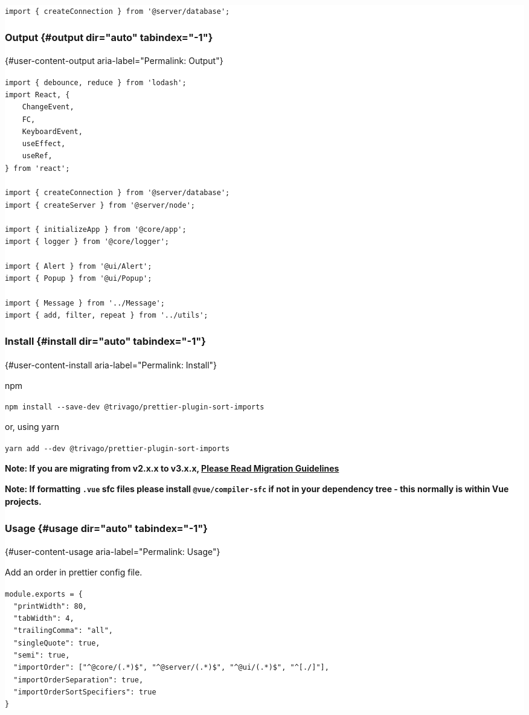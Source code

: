     import { createConnection } from '@server/database';

### Output {#output dir="auto" tabindex="-1"}

[](#output){#user-content-output aria-label="Permalink: Output"}

    import { debounce, reduce } from 'lodash';
    import React, {
        ChangeEvent,
        FC,
        KeyboardEvent,
        useEffect,
        useRef,
    } from 'react';

    import { createConnection } from '@server/database';
    import { createServer } from '@server/node';

    import { initializeApp } from '@core/app';
    import { logger } from '@core/logger';

    import { Alert } from '@ui/Alert';
    import { Popup } from '@ui/Popup';

    import { Message } from '../Message';
    import { add, filter, repeat } from '../utils';

### Install {#install dir="auto" tabindex="-1"}

[](#install){#user-content-install aria-label="Permalink: Install"}

npm

    npm install --save-dev @trivago/prettier-plugin-sort-imports

or, using yarn

    yarn add --dev @trivago/prettier-plugin-sort-imports

**Note: If you are migrating from v2.x.x to v3.x.x, [Please Read Migration Guidelines](https://github.com/trivago/prettier-plugin-sort-imports/blob/main/docs/MIGRATION.md)**

**Note: If formatting `.vue` sfc files please install `@vue/compiler-sfc` if not in your dependency tree - this normally is within Vue projects.**

### Usage {#usage dir="auto" tabindex="-1"}

[](#usage){#user-content-usage aria-label="Permalink: Usage"}

Add an order in prettier config file.

``` {lang="ecmascript"}
module.exports = {
  "printWidth": 80,
  "tabWidth": 4,
  "trailingComma": "all",
  "singleQuote": true,
  "semi": true,
  "importOrder": ["^@core/(.*)$", "^@server/(.*)$", "^@ui/(.*)$", "^[./]"],
  "importOrderSeparation": true,
  "importOrderSortSpecifiers": true
}
```
